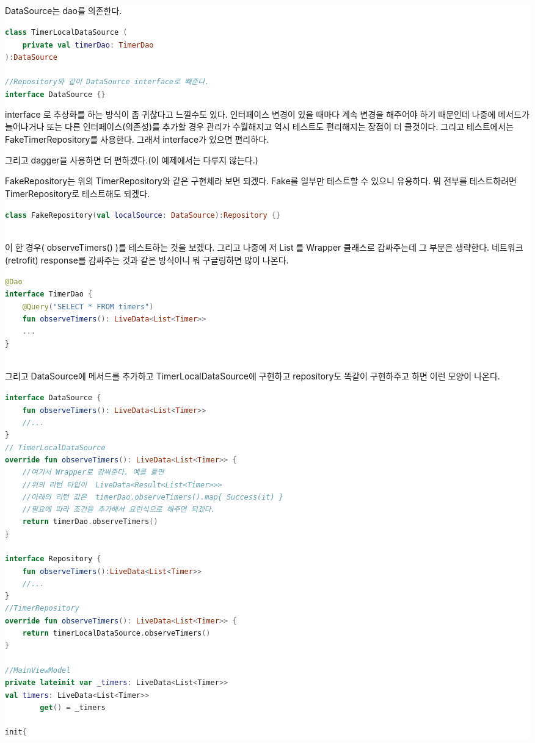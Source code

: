 DataSource는 dao를 의존한다.
```kotlin
class TimerLocalDataSource (
    private val timerDao: TimerDao
):DataSource

//Repository와 같이 DataSource interface로 빼준다.
interface DataSource {}
```


interface 로 추상화를 하는 방식이 좀 귀찮다고 느낄수도 있다. 인터페이스 변경이 있을 때마다 계속 변경을 해주어야 하기 때문인데 나중에 메서드가 늘어나거나 또는 다른 인터페이스(의존성)를 추가할 경우 관리가 수월해지고 역시 테스트도 편리해지는 장점이 더 클것이다. 그리고 테스트에서는 FakeTimerRepository를 사용한다. 그래서 interface가 있으면 편리하다. 

그리고 dagger을 사용하면 더 편하겠다.(이 예제에서는 다루지 않는다.)


FakeRepository는 위의 TimerRepository와 같은 구현체라 보면 되겠다.
Fake를 일부만 테스트할 수 있으니 유용하다. 뭐 전부를 테스트하려면 
TimerRepository로 테스트해도 되겠다.
```kotlin
class FakeRepository(val localSource: DataSource):Repository {}
```
<br>
이 한 경우( observeTimers() )를 테스트하는 것을 보겠다. 그리고 나중에 저 List<Timer> 를 Wrapper 클래스로 감싸주는데 그 부분은 생략한다. 네트워크(retrofit) response를 감싸주는 것과 같은 방식이니 뭐 구글링하면 많이 나온다.

```kotlin
@Dao
interface TimerDao {
    @Query("SELECT * FROM timers")
    fun observeTimers(): LiveData<List<Timer>>
    ...
}    
```
<br>
그리고 DataSource에 메서드를 추가하고 TimerLocalDataSource에 구현하고 repository도 똑같이 구현하주고 하면 이런 모양이 나온다.

```kotlin
interface DataSource {
    fun observeTimers(): LiveData<List<Timer>>
    //...
}    
// TimerLocalDataSource 
override fun observeTimers(): LiveData<List<Timer>> {
    //여기서 Wrapper로 감싸준다. 예를 들면 
    //위의 리턴 타입이  LiveData<Result<List<Timer>>>
    //아래의 리턴 값은  timerDao.observeTimers().map{ Success(it) }
    //필요에 따라 조건을 추가해서 요런식으로 해주면 되겠다.
    return timerDao.observeTimers()
}

interface Repository {
    fun observeTimers():LiveData<List<Timer>>
    //...
}
//TimerRepository
override fun observeTimers(): LiveData<List<Timer>> {
    return timerLocalDataSource.observeTimers()
}

//MainViewModel
private lateinit var _timers: LiveData<List<Timer>>
val timers: LiveData<List<Timer>>
        get() = _timers

init{
```